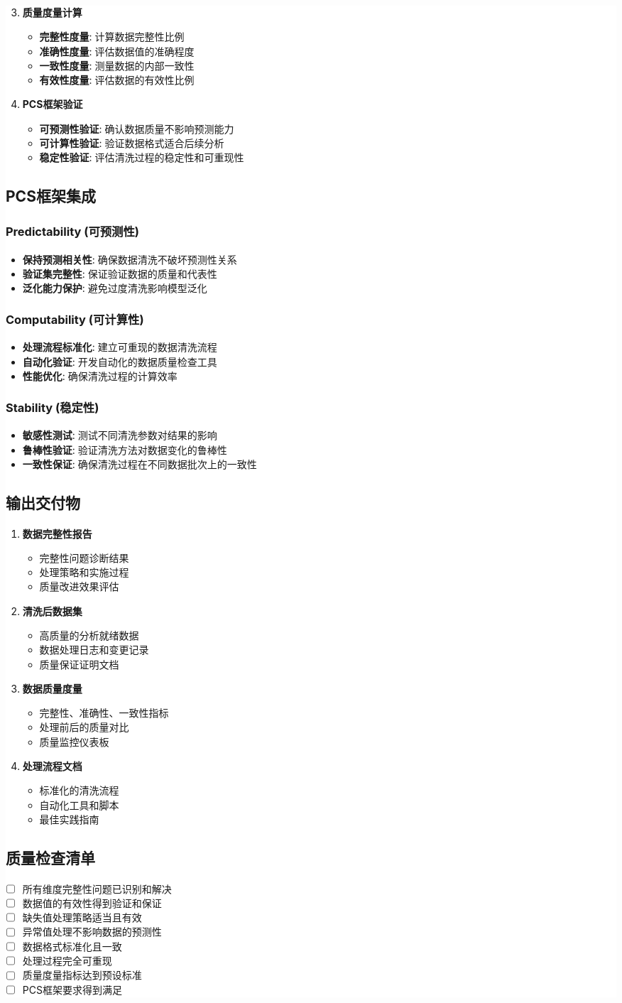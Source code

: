 3. **质量度量计算**
   - **完整性度量**: 计算数据完整性比例
   - **准确性度量**: 评估数据值的准确程度
   - **一致性度量**: 测量数据的内部一致性
   - **有效性度量**: 评估数据的有效性比例

4. **PCS框架验证**
   - **可预测性验证**: 确认数据质量不影响预测能力
   - **可计算性验证**: 验证数据格式适合后续分析
   - **稳定性验证**: 评估清洗过程的稳定性和可重现性

## PCS框架集成

### Predictability (可预测性)
- **保持预测相关性**: 确保数据清洗不破坏预测性关系
- **验证集完整性**: 保证验证数据的质量和代表性
- **泛化能力保护**: 避免过度清洗影响模型泛化

### Computability (可计算性)
- **处理流程标准化**: 建立可重现的数据清洗流程
- **自动化验证**: 开发自动化的数据质量检查工具
- **性能优化**: 确保清洗过程的计算效率

### Stability (稳定性)
- **敏感性测试**: 测试不同清洗参数对结果的影响
- **鲁棒性验证**: 验证清洗方法对数据变化的鲁棒性
- **一致性保证**: 确保清洗过程在不同数据批次上的一致性

## 输出交付物

1. **数据完整性报告**
   - 完整性问题诊断结果
   - 处理策略和实施过程
   - 质量改进效果评估

2. **清洗后数据集**
   - 高质量的分析就绪数据
   - 数据处理日志和变更记录
   - 质量保证证明文档

3. **数据质量度量**
   - 完整性、准确性、一致性指标
   - 处理前后的质量对比
   - 质量监控仪表板

4. **处理流程文档**
   - 标准化的清洗流程
   - 自动化工具和脚本
   - 最佳实践指南

## 质量检查清单

- [ ] 所有维度完整性问题已识别和解决
- [ ] 数据值的有效性得到验证和保证
- [ ] 缺失值处理策略适当且有效
- [ ] 异常值处理不影响数据的预测性
- [ ] 数据格式标准化且一致
- [ ] 处理过程完全可重现
- [ ] 质量度量指标达到预设标准
- [ ] PCS框架要求得到满足